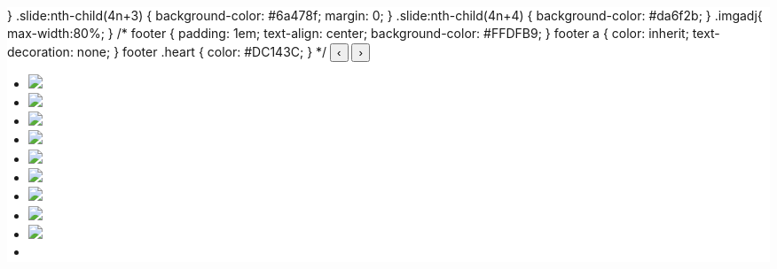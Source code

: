 }
.slide:nth-child(4n+3) {
  background-color: #6a478f;
  margin: 0;
}
.slide:nth-child(4n+4) {
  background-color: #da6f2b;
}
.imgadj{
  max-width:80%;
} 
/*
footer {
  padding: 1em;
  text-align: center;
  background-color: #FFDFB9;
}
footer a {
  color: inherit;
  text-decoration: none;
}
footer .heart {
  color: #DC143C;
}
*/
</style>
  <button class="slide-arrow" id="slide-arrow-prev">
    &#8249;
  </button>
  <button class="slide-arrow" id="slide-arrow-next">
    &#8250;
  </button>
  <ul class="slides-container" id="slides-container">
    <li id="s01" class="slide"><img class="imgadj" src="{{ site.baseurl }}{% link mngassets/posts/2024-08-08-how-to-recursively-make-circles-inside-circles-and-animate-them-like-j/img/kissing circles 01.svg %}"/></li>
    <li id="s02" class="slide"><img class="imgadj" src="{{ site.baseurl }}{% link mngassets/posts/2024-08-08-how-to-recursively-make-circles-inside-circles-and-animate-them-like-j/img/kissing circles 02.svg %}"/></li>
    <li id="s03" class="slide"><img class="imgadj" src="{{ site.baseurl }}{% link mngassets/posts/2024-08-08-how-to-recursively-make-circles-inside-circles-and-animate-them-like-j/img/kissing circles 03.svg %}"/></li>
    <li id="s04" class="slide"><img class="imgadj" src="{{ site.baseurl }}{% link mngassets/posts/2024-08-08-how-to-recursively-make-circles-inside-circles-and-animate-them-like-j/img/kissing circles 04.svg %}"/></li>
    <li id="s05" class="slide"><img class="imgadj" src="{{ site.baseurl }}{% link mngassets/posts/2024-08-08-how-to-recursively-make-circles-inside-circles-and-animate-them-like-j/img/kissing circles 05.svg %}"/></li>
    <li id="s06" class="slide"><img class="imgadj" src="{{ site.baseurl }}{% link mngassets/posts/2024-08-08-how-to-recursively-make-circles-inside-circles-and-animate-them-like-j/img/kissing circles 06.svg %}"/></li>
    <li id="s07" class="slide"><img class="imgadj" src="{{ site.baseurl }}{% link mngassets/posts/2024-08-08-how-to-recursively-make-circles-inside-circles-and-animate-them-like-j/img/kissing circles 07.svg %}"/></li>
    <li id="s08" class="slide"><img class="imgadj" src="{{ site.baseurl }}{% link mngassets/posts/2024-08-08-how-to-recursively-make-circles-inside-circles-and-animate-them-like-j/img/kissing circles 08.svg %}"/></li>
    <li id="s09" class="slide"><img class="imgadj" src="{{ site.baseurl }}{% link mngassets/posts/2024-08-08-how-to-recursively-make-circles-inside-circles-and-animate-them-like-j/img/kissing circles 09.svg %}"/></li>
    <li id="s10" class="slide"></li>
  </ul>
<script>
const slidesContainer = document.getElementById("slides-container");
const slide = document.querySelector(".slide");
const prevButton = document.getElementById("slide-arrow-prev");
const nextButton = document.getElementById("slide-arrow-next");
nextButton.addEventListener("click", () => {
  const slideWidth = slide.clientWidth;
  slidesContainer.scrollLeft += slideWidth;
});
prevButton.addEventListener("click", () => {
  const slideWidth = slide.clientWidth;
  slidesContainer.scrollLeft -= slideWidth;
});
</script>